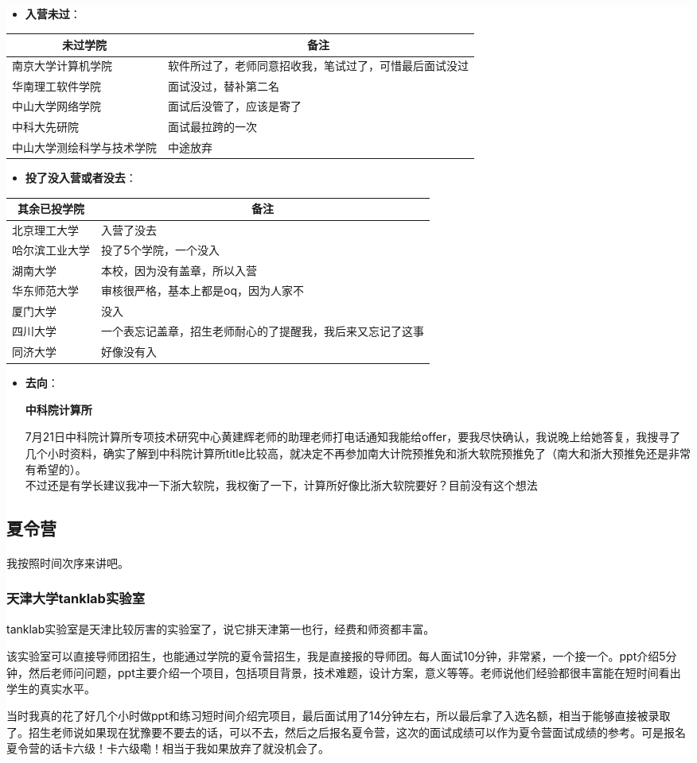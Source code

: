     
*   **入营未过**：
    
    
|未过学院         |备注                         |
|-------------|---------------------------|
|南京大学计算机学院    |软件所过了，老师同意招收我，笔试过了，可惜最后面试没过|
|华南理工软件学院     |面试没过，替补第二名                 |
|中山大学网络学院     |面试后没管了，应该是寄了               |
|中科大先研院       |面试最拉跨的一次                   |
|中山大学测绘科学与技术学院|中途放弃                       |

    
*   **投了没入营或者没去**：
    


|其余已投学院 |备注                           |
|-------|-----------------------------|
|北京理工大学 |入营了没去                        |
|哈尔滨工业大学|投了5个学院，一个没入                  |
|湖南大学   |本校，因为没有盖章，所以入营               |
|华东师范大学 |审核很严格，基本上都是oq，因为人家不          |
|厦门大学   |没入                           |
|四川大学   |一个表忘记盖章，招生老师耐心的了提醒我，我后来又忘记了这事|
|同济大学   |好像没有入                        |


*   **去向**：
    
    **中科院计算所**
    
    7月21日中科院计算所专项技术研究中心黄建辉老师的助理老师打电话通知我能给offer，要我尽快确认，我说晚上给她答复，我搜寻了几个小时资料，确实了解到中科院计算所title比较高，就决定不再参加南大计院预推免和浙大软院预推免了（南大和浙大预推免还是非常有希望的）。  
    不过还是有学长建议我冲一下浙大软院，我权衡了一下，计算所好像比浙大软院要好？目前没有这个想法
    

夏令营
---

我按照时间次序来讲吧。

### 天津大学tanklab实验室

​ tanklab实验室是天津比较厉害的实验室了，说它排天津第一也行，经费和师资都丰富。

​ 该实验室可以直接导师团招生，也能通过学院的夏令营招生，我是直接报的导师团。每人面试10分钟，非常紧，一个接一个。ppt介绍5分钟，然后老师问问题，ppt主要介绍一个项目，包括项目背景，技术难题，设计方案，意义等等。老师说他们经验都很丰富能在短时间看出学生的真实水平。

​ 当时我真的花了好几个小时做ppt和练习短时间介绍完项目，最后面试用了14分钟左右，所以最后拿了入选名额，相当于能够直接被录取了。招生老师说如果现在犹豫要不要去的话，可以不去，然后之后报名夏令营，这次的面试成绩可以作为夏令营面试成绩的参考。可是报名夏令营的话卡六级！卡六级嘞！相当于我如果放弃了就没机会了。
